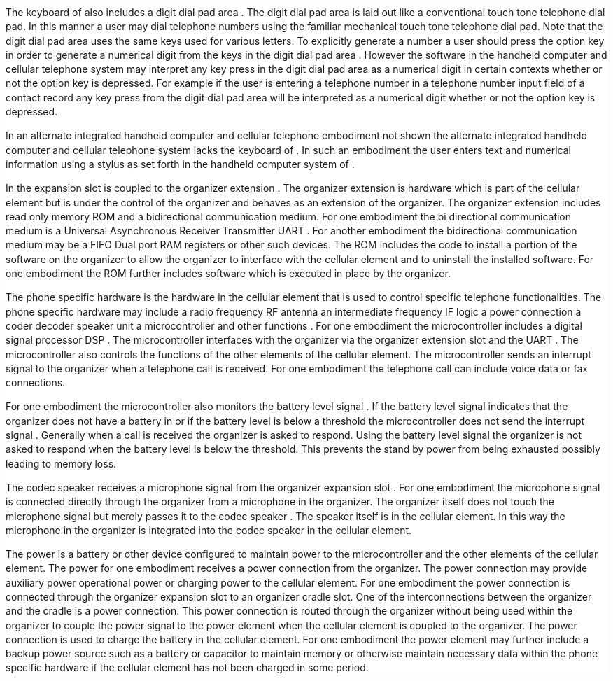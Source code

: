 The keyboard of also includes a digit dial pad area . The digit dial pad area is laid out like a conventional touch tone telephone dial pad. In this manner a user may dial telephone numbers using the familiar mechanical touch tone telephone dial pad. Note that the digit dial pad area uses the same keys used for various letters. To explicitly generate a number a user should press the option key in order to generate a numerical digit from the keys in the digit dial pad area . However the software in the handheld computer and cellular telephone system may interpret any key press in the digit dial pad area as a numerical digit in certain contexts whether or not the option key is depressed. For example if the user is entering a telephone number in a telephone number input field of a contact record any key press from the digit dial pad area will be interpreted as a numerical digit whether or not the option key is depressed.

In an alternate integrated handheld computer and cellular telephone embodiment not shown the alternate integrated handheld computer and cellular telephone system lacks the keyboard of . In such an embodiment the user enters text and numerical information using a stylus as set forth in the handheld computer system of .

In the expansion slot is coupled to the organizer extension . The organizer extension is hardware which is part of the cellular element but is under the control of the organizer and behaves as an extension of the organizer. The organizer extension includes read only memory ROM and a bidirectional communication medium. For one embodiment the bi directional communication medium is a Universal Asynchronous Receiver Transmitter UART . For another embodiment the bidirectional communication medium may be a FIFO Dual port RAM registers or other such devices. The ROM includes the code to install a portion of the software on the organizer to allow the organizer to interface with the cellular element and to uninstall the installed software. For one embodiment the ROM further includes software which is executed in place by the organizer.

The phone specific hardware is the hardware in the cellular element that is used to control specific telephone functionalities. The phone specific hardware may include a radio frequency RF antenna an intermediate frequency IF logic a power connection a coder decoder speaker unit a microcontroller and other functions . For one embodiment the microcontroller includes a digital signal processor DSP . The microcontroller interfaces with the organizer via the organizer extension slot and the UART . The microcontroller also controls the functions of the other elements of the cellular element. The microcontroller sends an interrupt signal to the organizer when a telephone call is received. For one embodiment the telephone call can include voice data or fax connections.

For one embodiment the microcontroller also monitors the battery level signal . If the battery level signal indicates that the organizer does not have a battery in or if the battery level is below a threshold the microcontroller does not send the interrupt signal . Generally when a call is received the organizer is asked to respond. Using the battery level signal the organizer is not asked to respond when the battery level is below the threshold. This prevents the stand by power from being exhausted possibly leading to memory loss.

The codec speaker receives a microphone signal from the organizer expansion slot . For one embodiment the microphone signal is connected directly through the organizer from a microphone in the organizer. The organizer itself does not touch the microphone signal but merely passes it to the codec speaker . The speaker itself is in the cellular element. In this way the microphone in the organizer is integrated into the codec speaker in the cellular element.

The power is a battery or other device configured to maintain power to the microcontroller and the other elements of the cellular element. The power for one embodiment receives a power connection from the organizer. The power connection may provide auxiliary power operational power or charging power to the cellular element. For one embodiment the power connection is connected through the organizer expansion slot to an organizer cradle slot. One of the interconnections between the organizer and the cradle is a power connection. This power connection is routed through the organizer without being used within the organizer to couple the power signal to the power element when the cellular element is coupled to the organizer. The power connection is used to charge the battery in the cellular element. For one embodiment the power element may further include a backup power source such as a battery or capacitor to maintain memory or otherwise maintain necessary data within the phone specific hardware if the cellular element has not been charged in some period.
